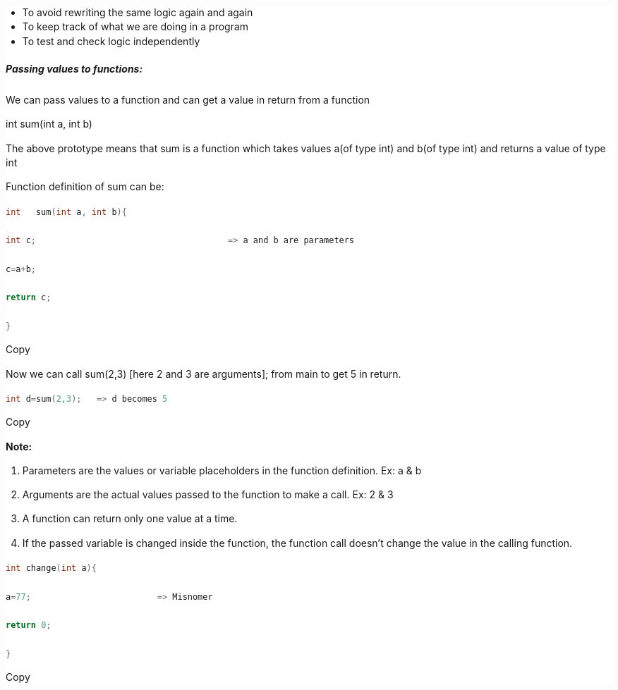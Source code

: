 - To avoid rewriting the same logic again and again
- To keep track of what we are doing in a program
- To test and check logic independently

##### **Passing values to functions:**

We can pass values to a function and can get a value in return from a function

int sum(int a, int b)

The above prototype means that sum is a function which takes values a(of type int) and b(of type int) and returns a value of type int

Function definition of sum can be:

```c
int   sum(int a, int b){

int c;                                      => a and b are parameters

c=a+b;

return c;

}
```

Copy

Now we can call sum(2,3) [here 2 and 3 are arguments]; from main to get 5 in return.

```c
int d=sum(2,3);   => d becomes 5
```

Copy

**Note:**

1. Parameters are the values or variable placeholders in the function definition. Ex: a & b

2. Arguments are the actual values passed to the function to make a call. Ex: 2 & 3

3. A function can return only one value at a time.

4. If the passed variable is changed inside the function, the function call doesn’t change the value in the calling function.

```c
int change(int a){

a=77;                         => Misnomer

return 0;

}
```

Copy
